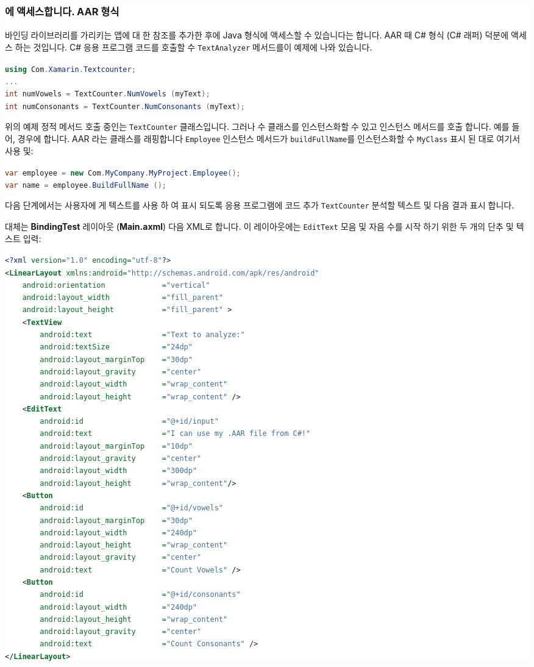 
<a name="accessing_types" />

### <a name="accessing-aar-types"></a>에 액세스합니다. AAR 형식

바인딩 라이브러리를 가리키는 앱에 대 한 참조를 추가한 후에 Java 형식에 액세스할 수 있습니다는 합니다. AAR 때 C# 형식 (C# 래퍼) 덕분에 액세스 하는 것입니다. C# 응용 프로그램 코드를 호출할 수 `TextAnalyzer` 메서드를이 예제에 나와 있습니다.

```csharp
using Com.Xamarin.Textcounter;
...
int numVowels = TextCounter.NumVowels (myText);
int numConsonants = TextCounter.NumConsonants (myText);
```

위의 예제 정적 메서드 호출 중인는 `TextCounter` 클래스입니다. 그러나 수 클래스를 인스턴스화할 수 있고 인스턴스 메서드를 호출 합니다. 예를 들어, 경우에 합니다. AAR 라는 클래스를 래핑합니다 `Employee` 인스턴스 메서드가 `buildFullName`를 인스턴스화할 수 `MyClass` 표시 된 대로 여기서 사용 및:

```csharp
var employee = new Com.MyCompany.MyProject.Employee();
var name = employee.BuildFullName ();
```

다음 단계에서는 사용자에 게 텍스트를 사용 하 여 표시 되도록 응용 프로그램에 코드 추가 `TextCounter` 분석할 텍스트 및 다음 결과 표시 합니다.

대체는 **BindingTest** 레이아웃 (**Main.axml**) 다음 XML로 합니다. 이 레이아웃에는 `EditText` 모음 및 자음 수를 시작 하기 위한 두 개의 단추 및 텍스트 입력:

```xml
<?xml version="1.0" encoding="utf-8"?>
<LinearLayout xmlns:android="http://schemas.android.com/apk/res/android"
    android:orientation             ="vertical"
    android:layout_width            ="fill_parent"
    android:layout_height           ="fill_parent" >
    <TextView
        android:text                ="Text to analyze:"
        android:textSize            ="24dp"
        android:layout_marginTop    ="30dp"
        android:layout_gravity      ="center"
        android:layout_width        ="wrap_content"
        android:layout_height       ="wrap_content" />
    <EditText
        android:id                  ="@+id/input"
        android:text                ="I can use my .AAR file from C#!"
        android:layout_marginTop    ="10dp"
        android:layout_gravity      ="center"
        android:layout_width        ="300dp"
        android:layout_height       ="wrap_content"/>
    <Button
        android:id                  ="@+id/vowels"
        android:layout_marginTop    ="30dp"
        android:layout_width        ="240dp"
        android:layout_height       ="wrap_content"
        android:layout_gravity      ="center"
        android:text                ="Count Vowels" />
    <Button
        android:id                  ="@+id/consonants"
        android:layout_width        ="240dp"
        android:layout_height       ="wrap_content"
        android:layout_gravity      ="center"
        android:text                ="Count Consonants" />
</LinearLayout>
```
